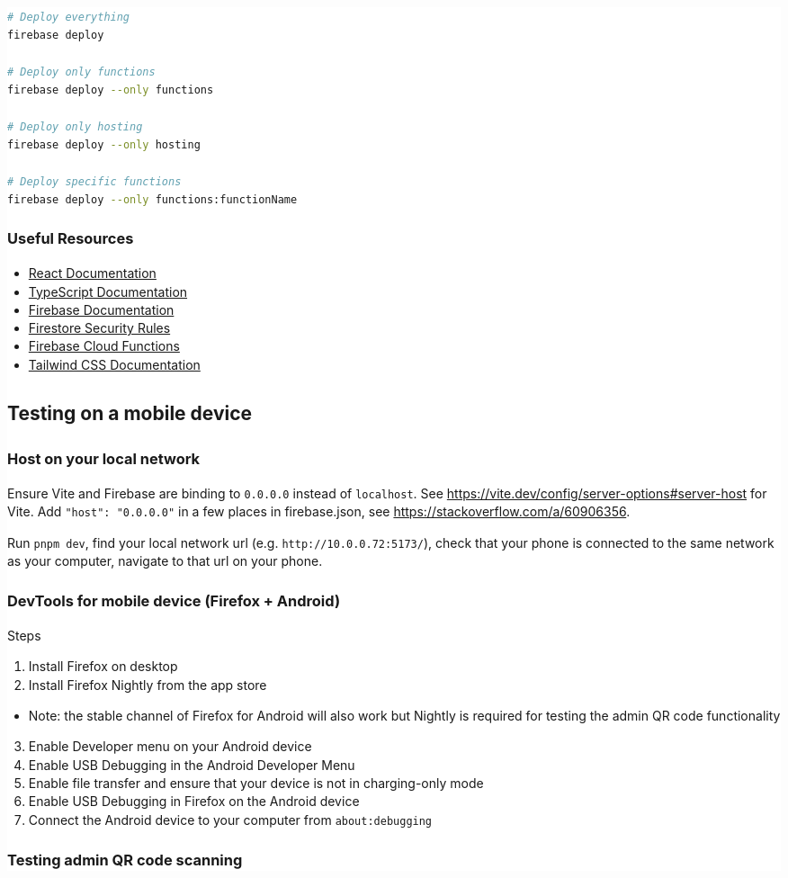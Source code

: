 ```sh
# Deploy everything
firebase deploy

# Deploy only functions
firebase deploy --only functions

# Deploy only hosting
firebase deploy --only hosting

# Deploy specific functions
firebase deploy --only functions:functionName
```

### Useful Resources

- [React Documentation](https://reactjs.org/docs/getting-started.html)
- [TypeScript Documentation](https://www.typescriptlang.org/docs/)
- [Firebase Documentation](https://firebase.google.com/docs)
- [Firestore Security Rules](https://firebase.google.com/docs/firestore/security/get-started)
- [Firebase Cloud Functions](https://firebase.google.com/docs/functions)
- [Tailwind CSS Documentation](https://tailwindcss.com/docs)

## Testing on a mobile device

### Host on your local network

Ensure Vite and Firebase are binding to `0.0.0.0` instead of `localhost`.
See https://vite.dev/config/server-options#server-host for Vite.
Add `"host": "0.0.0.0"` in a few places in firebase.json, see https://stackoverflow.com/a/60906356.

Run `pnpm dev`, find your local network url (e.g. `http://10.0.0.72:5173/`),
check that your phone is connected to the same network as your computer,
navigate to that url on your phone.

### DevTools for mobile device (Firefox + Android)

Steps

1. Install Firefox on desktop
2. Install Firefox Nightly from the app store

- Note: the stable channel of Firefox for Android will also work but Nightly is
  required for testing the admin QR code functionality

3. Enable Developer menu on your Android device
4. Enable USB Debugging in the Android Developer Menu
5. Enable file transfer and ensure that your device is not in charging-only mode
6. Enable USB Debugging in Firefox on the Android device
7. Connect the Android device to your computer from `about:debugging`

### Testing admin QR code scanning
